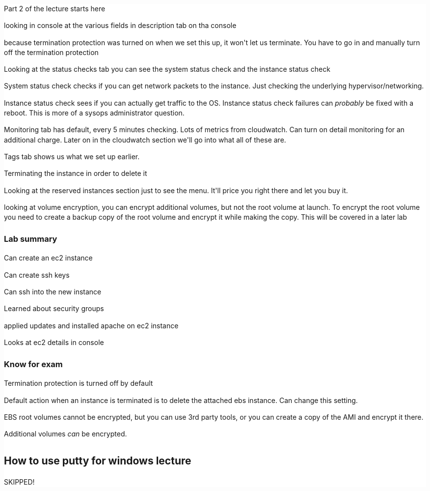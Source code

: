 Part 2 of the lecture starts here

looking in console at the various fields in description tab on tha console

because termination protection was turned on when we set this up, it won't let us terminate. You have to go in and manually turn off the termination protection

Looking at the status checks tab you can see the system status check and the instance status check

System status check checks if you can get network packets to the instance. Just checking the underlying hypervisor/networking.

Instance status check sees if you can actually get traffic to the OS. Instance status check failures can *probably* be fixed with a reboot. This is more of a sysops administrator question.

Monitoring tab has default, every 5 minutes checking. Lots of metrics from cloudwatch. Can turn on detail monitoring for an additional charge. Later on in the cloudwatch section we'll go into what all of these are.

Tags tab shows us what we set up earlier.

Terminating the instance in order to delete it

Looking at the reserved instances section just to see the menu. It'll price you right there and let you buy it.

looking at volume encryption, you can encrypt additional volumes, but not the root volume at launch. To encrypt the root volume you need to create a backup copy of the root volume and encrypt it while making the copy. This will be covered in a later lab

### Lab summary

Can create an ec2 instance

Can create ssh keys

Can ssh into the new instance

Learned about security groups

applied updates and installed apache on ec2 instance

Looks at ec2 details in console

### Know for exam

Termination protection is turned off by default

Default action when an instance is terminated is to delete the attached ebs instance. Can change this setting.

EBS root volumes cannot be encrypted, but you can use 3rd party tools, or you can create a copy of the AMI and encrypt it there.

Additional volumes *can* be encrypted.

## How to use putty for windows lecture

SKIPPED!
